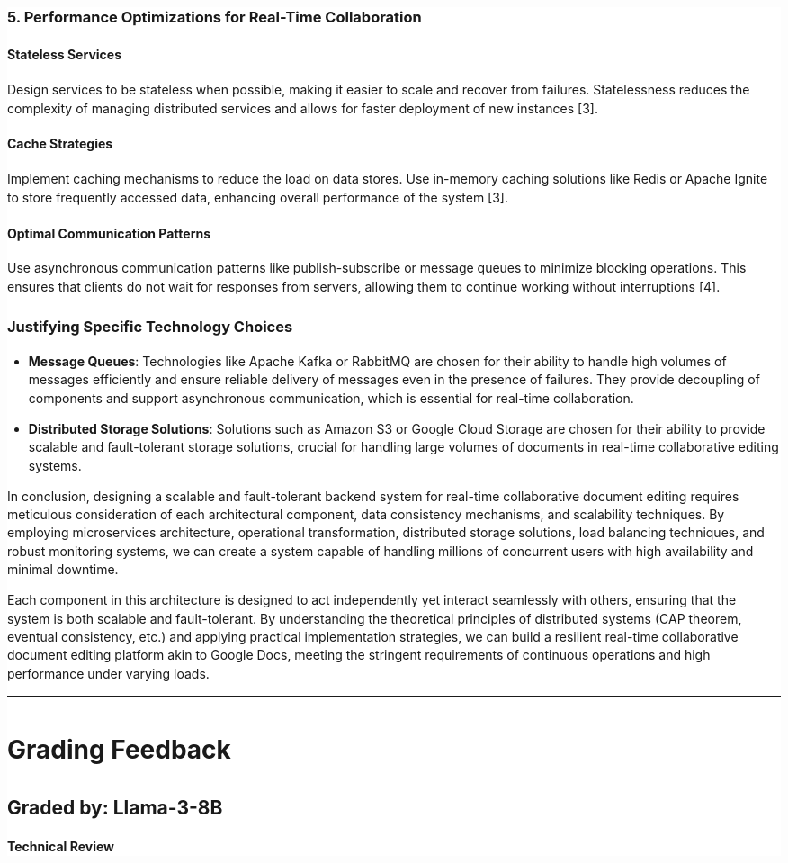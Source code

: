 ### 5. Performance Optimizations for Real-Time Collaboration

#### **Stateless Services**
Design services to be stateless when possible, making it easier to scale and recover from failures. Statelessness reduces the complexity of managing distributed services and allows for faster deployment of new instances [3].

#### **Cache Strategies**
Implement caching mechanisms to reduce the load on data stores. Use in-memory caching solutions like Redis or Apache Ignite to store frequently accessed data, enhancing overall performance of the system [3].

#### **Optimal Communication Patterns**
Use asynchronous communication patterns like publish-subscribe or message queues to minimize blocking operations. This ensures that clients do not wait for responses from servers, allowing them to continue working without interruptions [4].

### Justifying Specific Technology Choices

- **Message Queues**: Technologies like Apache Kafka or RabbitMQ are chosen for their ability to handle high volumes of messages efficiently and ensure reliable delivery of messages even in the presence of failures. They provide decoupling of components and support asynchronous communication, which is essential for real-time collaboration.

- **Distributed Storage Solutions**: Solutions such as Amazon S3 or Google Cloud Storage are chosen for their ability to provide scalable and fault-tolerant storage solutions, crucial for handling large volumes of documents in real-time collaborative editing systems.

In conclusion, designing a scalable and fault-tolerant backend system for real-time collaborative document editing requires meticulous consideration of each architectural component, data consistency mechanisms, and scalability techniques. By employing microservices architecture, operational transformation, distributed storage solutions, load balancing techniques, and robust monitoring systems, we can create a system capable of handling millions of concurrent users with high availability and minimal downtime.

Each component in this architecture is designed to act independently yet interact seamlessly with others, ensuring that the system is both scalable and fault-tolerant. By understanding the theoretical principles of distributed systems (CAP theorem, eventual consistency, etc.) and applying practical implementation strategies, we can build a resilient real-time collaborative document editing platform akin to Google Docs, meeting the stringent requirements of continuous operations and high performance under varying loads.

---

# Grading Feedback

## Graded by: Llama-3-8B

**Technical Review**
